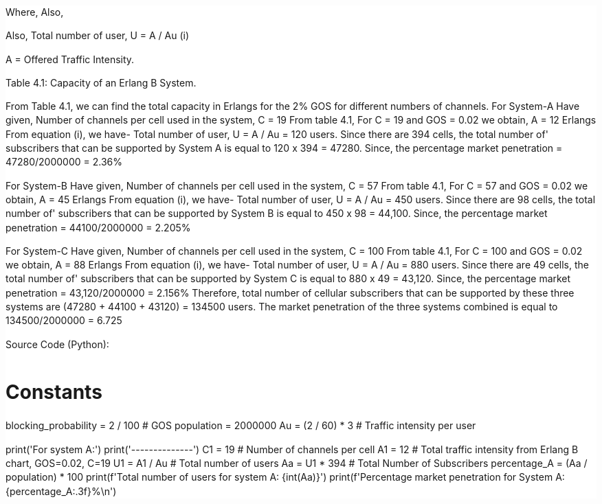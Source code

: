  

Where, Also,
 
Also, Total number of user, U = A / Au	(i)

A = Offered Traffic Intensity.

Table 4.1: Capacity of an Erlang B System.
 

 
 
From Table 4.1, we can find the total capacity in Erlangs for the 2% GOS for different numbers of channels.
For System-A
Have given,
Number of channels per cell used in the system,	C = 19
From table 4.1, For C = 19 and GOS = 0.02 we obtain, A = 12 Erlangs From equation (i), we have-
Total number of user, U = A / Au
= 120 users.
Since there are 394 cells, the total number of' subscribers that can be supported by System A
is equal to 120 x 394 = 47280.
Since, the percentage market penetration = 47280/2000000 = 2.36%

For System-B
Have given,
Number of channels per cell used in the system,	C = 57
From table 4.1, For C = 57 and GOS = 0.02 we obtain, A = 45 Erlangs From equation (i), we have-
Total number of user, U = A / Au
= 450 users.
Since there are 98 cells, the total number of' subscribers that can be supported by System B
is equal to 450 x 98 = 44,100.
Since, the percentage market penetration = 44100/2000000 = 2.205%

For System-C
Have given,
Number of channels per cell used in the system,	C = 100
From table 4.1, For C = 100 and GOS = 0.02 we obtain, A = 88 Erlangs From equation (i), we have-
Total number of user, U = A / Au
= 880 users.
Since there are 49 cells, the total number of' subscribers that can be supported by System C
is equal to 880 x 49 = 43,120.
Since, the percentage market penetration = 43,120/2000000 = 2.156%
Therefore, total number of cellular subscribers that can be supported by these three systems are (47280 + 44100 + 43120) = 134500 users.
The market penetration of the three systems combined is equal to 134500/2000000 = 6.725

Source Code (Python):

# Constants
blocking_probability = 2 / 100  # GOS
population = 2000000
Au = (2 / 60) * 3  # Traffic intensity per user

print('For system A:')
print('--------------')
C1 = 19  # Number of channels per cell
A1 = 12  # Total traffic intensity from Erlang B chart, GOS=0.02, C=19
U1 = A1 / Au  # Total number of users
Aa = U1 * 394  # Total Number of Subscribers
percentage_A = (Aa / population) * 100
print(f'Total number of users for system A: {int(Aa)}')
print(f'Percentage market penetration for System A: {percentage_A:.3f}%\n')
